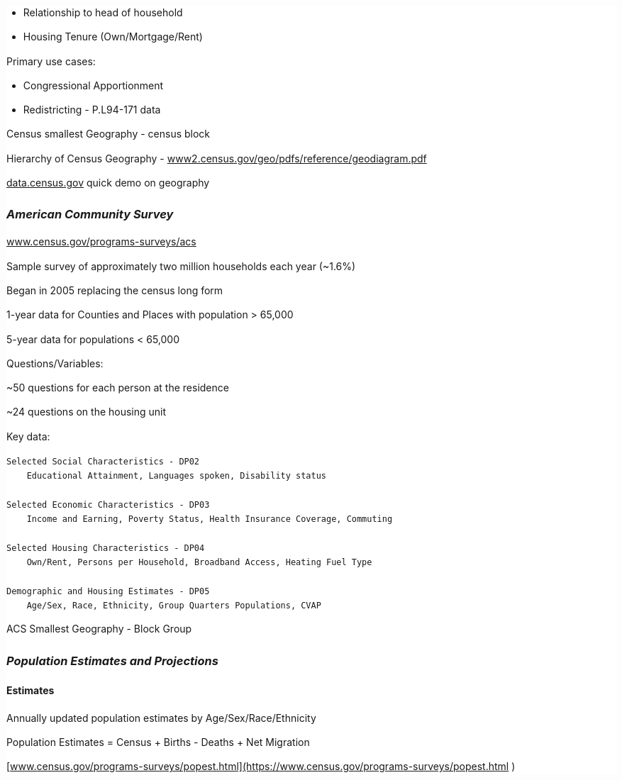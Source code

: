 - Relationship to head of household

- Housing Tenure (Own/Mortgage/Rent) 
	
Primary use cases:

- Congressional Apportionment
	
- Redistricting - P.L94-171 data
	
Census smallest Geography - census block 

Hierarchy of Census Geography - [www2.census.gov/geo/pdfs/reference/geodiagram.pdf](https://www2.census.gov/geo/pdfs/reference/geodiagram.pdf)


[data.census.gov](data.census.gov) quick demo on geography
 
### *American Community Survey*

www.census.gov/programs-surveys/acs

Sample survey of approximately two million households each year (~1.6%)

Began in 2005 replacing the census long form

1-year data for Counties and Places with population > 65,000

5-year data for populations < 65,000

Questions/Variables:	

~50 questions for each person at the residence
	
~24 questions on the housing unit
	
Key data:

	Selected Social Characteristics - DP02
		Educational Attainment, Languages spoken, Disability status
		
	Selected Economic Characteristics - DP03
		Income and Earning, Poverty Status, Health Insurance Coverage, Commuting
		
	Selected Housing Characteristics - DP04
		Own/Rent, Persons per Household, Broadband Access, Heating Fuel Type
		
	Demographic and Housing Estimates - DP05
		Age/Sex, Race, Ethnicity, Group Quarters Populations, CVAP
		
ACS Smallest Geography - Block Group

### *Population Estimates and Projections*

#### Estimates

Annually updated population estimates by Age/Sex/Race/Ethnicity

Population Estimates = Census + Births - Deaths + Net Migration

[www.census.gov/programs-surveys/popest.html](https://www.census.gov/programs-surveys/popest.html
)
